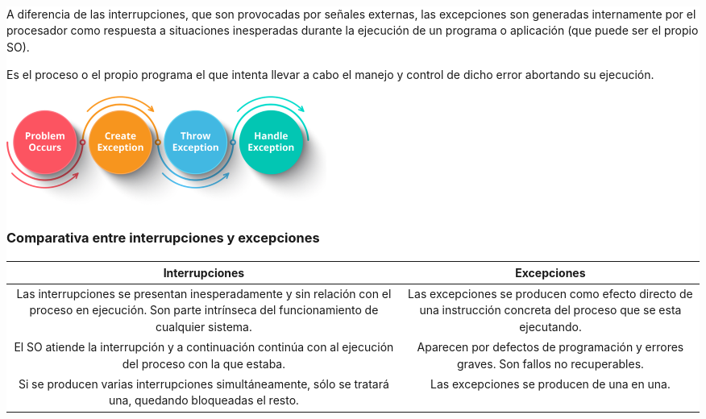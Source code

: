 A diferencia de las interrupciones, que son provocadas por señales externas, las excepciones son generadas internamente por el procesador como respuesta a situaciones inesperadas durante la ejecución de un programa o aplicación (que puede ser el propio SO).

Es el proceso o el propio programa el que intenta llevar a cabo el manejo y control de dicho error abortando su ejecución.


<img src="media/exception.png" alt="exception" style="zoom:50%;" />


### Comparativa entre interrupciones y excepciones



|                      **Interrupciones**                      |                       **Excepciones**                        |
| :----------------------------------------------------------: | :----------------------------------------------------------: |
| Las interrupciones se presentan inesperadamente y sin relación con el proceso en ejecución. Son parte intrínseca del funcionamiento de cualquier sistema. | Las excepciones se producen como efecto directo de una instrucción concreta del proceso que se esta ejecutando. |
| El SO atiende la interrupción y a continuación continúa con al ejecución del proceso con la que estaba. | Aparecen por defectos de programación y errores graves. Son fallos no recuperables. |
| Si se producen varias interrupciones simultáneamente, sólo se tratará una, quedando bloqueadas el resto. |          Las excepciones se producen de una en una.          |





